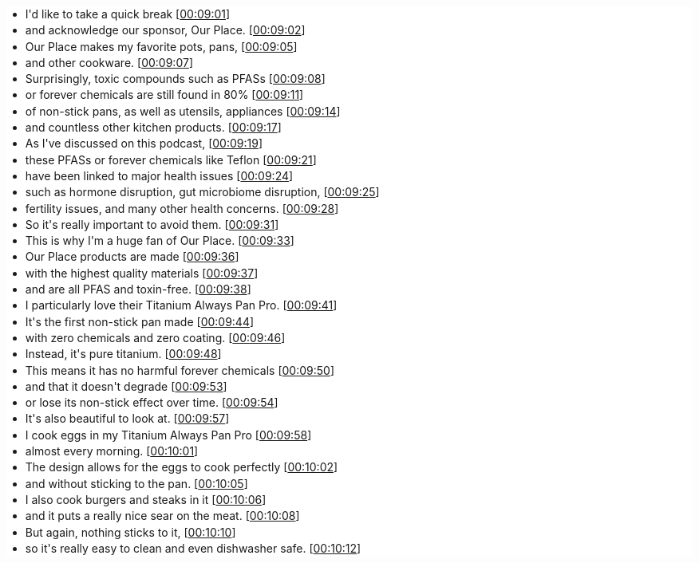 *  I'd like to take a quick break [[00:09:01](https://www.youtube.com/watch?v=U3cSnzdyyXU&t=541.4799999999999s)]
*  and acknowledge our sponsor, Our Place. [[00:09:02](https://www.youtube.com/watch?v=U3cSnzdyyXU&t=542.7199999999999s)]
*  Our Place makes my favorite pots, pans, [[00:09:05](https://www.youtube.com/watch?v=U3cSnzdyyXU&t=545.1999999999999s)]
*  and other cookware. [[00:09:07](https://www.youtube.com/watch?v=U3cSnzdyyXU&t=547.28s)]
*  Surprisingly, toxic compounds such as PFASs [[00:09:08](https://www.youtube.com/watch?v=U3cSnzdyyXU&t=548.52s)]
*  or forever chemicals are still found in 80% [[00:09:11](https://www.youtube.com/watch?v=U3cSnzdyyXU&t=551.28s)]
*  of non-stick pans, as well as utensils, appliances [[00:09:14](https://www.youtube.com/watch?v=U3cSnzdyyXU&t=554.0799999999999s)]
*  and countless other kitchen products. [[00:09:17](https://www.youtube.com/watch?v=U3cSnzdyyXU&t=557.0799999999999s)]
*  As I've discussed on this podcast, [[00:09:19](https://www.youtube.com/watch?v=U3cSnzdyyXU&t=559.24s)]
*  these PFASs or forever chemicals like Teflon [[00:09:21](https://www.youtube.com/watch?v=U3cSnzdyyXU&t=561.16s)]
*  have been linked to major health issues [[00:09:24](https://www.youtube.com/watch?v=U3cSnzdyyXU&t=564.12s)]
*  such as hormone disruption, gut microbiome disruption, [[00:09:25](https://www.youtube.com/watch?v=U3cSnzdyyXU&t=565.8s)]
*  fertility issues, and many other health concerns. [[00:09:28](https://www.youtube.com/watch?v=U3cSnzdyyXU&t=568.68s)]
*  So it's really important to avoid them. [[00:09:31](https://www.youtube.com/watch?v=U3cSnzdyyXU&t=571.52s)]
*  This is why I'm a huge fan of Our Place. [[00:09:33](https://www.youtube.com/watch?v=U3cSnzdyyXU&t=573.68s)]
*  Our Place products are made [[00:09:36](https://www.youtube.com/watch?v=U3cSnzdyyXU&t=576.24s)]
*  with the highest quality materials [[00:09:37](https://www.youtube.com/watch?v=U3cSnzdyyXU&t=577.4s)]
*  and are all PFAS and toxin-free. [[00:09:38](https://www.youtube.com/watch?v=U3cSnzdyyXU&t=578.88s)]
*  I particularly love their Titanium Always Pan Pro. [[00:09:41](https://www.youtube.com/watch?v=U3cSnzdyyXU&t=581.64s)]
*  It's the first non-stick pan made [[00:09:44](https://www.youtube.com/watch?v=U3cSnzdyyXU&t=584.84s)]
*  with zero chemicals and zero coating. [[00:09:46](https://www.youtube.com/watch?v=U3cSnzdyyXU&t=586.36s)]
*  Instead, it's pure titanium. [[00:09:48](https://www.youtube.com/watch?v=U3cSnzdyyXU&t=588.56s)]
*  This means it has no harmful forever chemicals [[00:09:50](https://www.youtube.com/watch?v=U3cSnzdyyXU&t=590.68s)]
*  and that it doesn't degrade [[00:09:53](https://www.youtube.com/watch?v=U3cSnzdyyXU&t=593.0s)]
*  or lose its non-stick effect over time. [[00:09:54](https://www.youtube.com/watch?v=U3cSnzdyyXU&t=594.6s)]
*  It's also beautiful to look at. [[00:09:57](https://www.youtube.com/watch?v=U3cSnzdyyXU&t=597.0s)]
*  I cook eggs in my Titanium Always Pan Pro [[00:09:58](https://www.youtube.com/watch?v=U3cSnzdyyXU&t=598.8s)]
*  almost every morning. [[00:10:01](https://www.youtube.com/watch?v=U3cSnzdyyXU&t=601.48s)]
*  The design allows for the eggs to cook perfectly [[00:10:02](https://www.youtube.com/watch?v=U3cSnzdyyXU&t=602.88s)]
*  and without sticking to the pan. [[00:10:05](https://www.youtube.com/watch?v=U3cSnzdyyXU&t=605.12s)]
*  I also cook burgers and steaks in it [[00:10:06](https://www.youtube.com/watch?v=U3cSnzdyyXU&t=606.92s)]
*  and it puts a really nice sear on the meat. [[00:10:08](https://www.youtube.com/watch?v=U3cSnzdyyXU&t=608.5999999999999s)]
*  But again, nothing sticks to it, [[00:10:10](https://www.youtube.com/watch?v=U3cSnzdyyXU&t=610.3199999999999s)]
*  so it's really easy to clean and even dishwasher safe. [[00:10:12](https://www.youtube.com/watch?v=U3cSnzdyyXU&t=612.12s)]